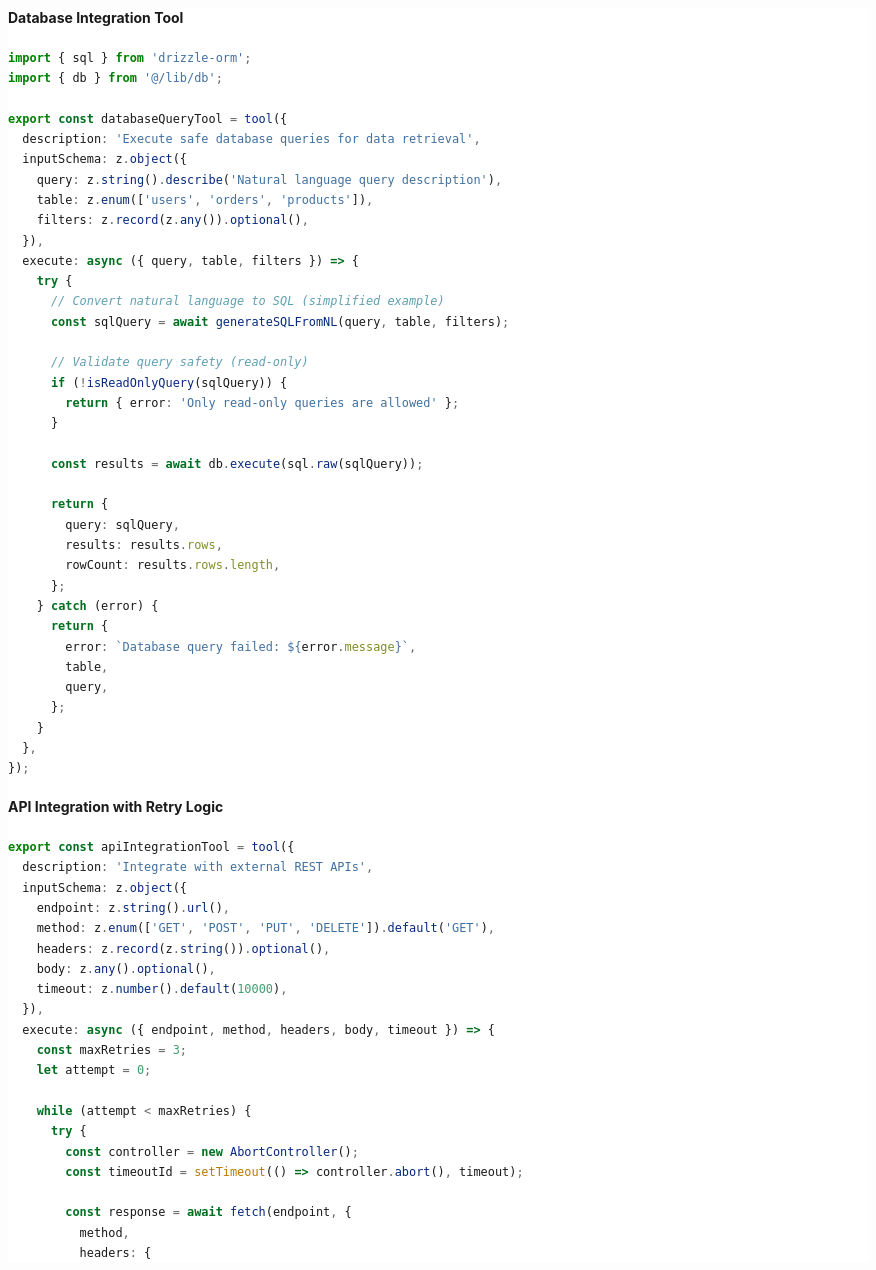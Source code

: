 #### Database Integration Tool

```typescript
import { sql } from 'drizzle-orm';
import { db } from '@/lib/db';

export const databaseQueryTool = tool({
  description: 'Execute safe database queries for data retrieval',
  inputSchema: z.object({
    query: z.string().describe('Natural language query description'),
    table: z.enum(['users', 'orders', 'products']),
    filters: z.record(z.any()).optional(),
  }),
  execute: async ({ query, table, filters }) => {
    try {
      // Convert natural language to SQL (simplified example)
      const sqlQuery = await generateSQLFromNL(query, table, filters);
      
      // Validate query safety (read-only)
      if (!isReadOnlyQuery(sqlQuery)) {
        return { error: 'Only read-only queries are allowed' };
      }
      
      const results = await db.execute(sql.raw(sqlQuery));
      
      return {
        query: sqlQuery,
        results: results.rows,
        rowCount: results.rows.length,
      };
    } catch (error) {
      return { 
        error: `Database query failed: ${error.message}`,
        table,
        query,
      };
    }
  },
});
```

#### API Integration with Retry Logic

```typescript
export const apiIntegrationTool = tool({
  description: 'Integrate with external REST APIs',
  inputSchema: z.object({
    endpoint: z.string().url(),
    method: z.enum(['GET', 'POST', 'PUT', 'DELETE']).default('GET'),
    headers: z.record(z.string()).optional(),
    body: z.any().optional(),
    timeout: z.number().default(10000),
  }),
  execute: async ({ endpoint, method, headers, body, timeout }) => {
    const maxRetries = 3;
    let attempt = 0;
    
    while (attempt < maxRetries) {
      try {
        const controller = new AbortController();
        const timeoutId = setTimeout(() => controller.abort(), timeout);
        
        const response = await fetch(endpoint, {
          method,
          headers: {
```